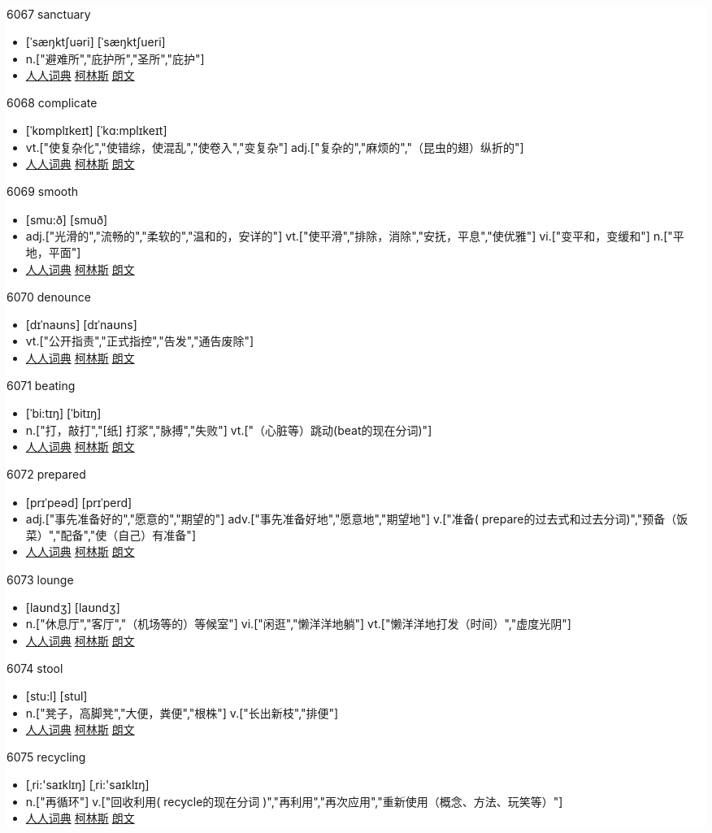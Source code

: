 6067 sanctuary 
- [ˈsæŋktʃuəri]  [ˈsæŋktʃueri] 
- n.["避难所","庇护所","圣所","庇护"]   
- [人人词典](https://www.91dict.com/words?w=sanctuary) [柯林斯](https://www.collinsdictionary.com/zh/dictionary/english/sanctuary) [朗文](https://www.ldoceonline.com/dictionary/sanctuary) 

6068 complicate 
- [ˈkɒmplɪkeɪt]  [ˈkɑ:mplɪkeɪt] 
- vt.["使复杂化","使错综，使混乱","使卷入","变复杂"]  adj.["复杂的","麻烦的","（昆虫的翅）纵折的"]   
- [人人词典](https://www.91dict.com/words?w=complicate) [柯林斯](https://www.collinsdictionary.com/zh/dictionary/english/complicate) [朗文](https://www.ldoceonline.com/dictionary/complicate) 

6069 smooth 
- [smu:ð]  [smuð] 
- adj.["光滑的","流畅的","柔软的","温和的，安详的"]  vt.["使平滑","排除，消除","安抚，平息","使优雅"]  vi.["变平和，变缓和"]  n.["平地，平面"]   
- [人人词典](https://www.91dict.com/words?w=smooth) [柯林斯](https://www.collinsdictionary.com/zh/dictionary/english/smooth) [朗文](https://www.ldoceonline.com/dictionary/smooth) 

6070 denounce 
- [dɪˈnaʊns]  [dɪˈnaʊns] 
- vt.["公开指责","正式指控","告发","通告废除"]   
- [人人词典](https://www.91dict.com/words?w=denounce) [柯林斯](https://www.collinsdictionary.com/zh/dictionary/english/denounce) [朗文](https://www.ldoceonline.com/dictionary/denounce) 

6071 beating 
- [ˈbi:tɪŋ]  [ˈbitɪŋ] 
- n.["打，敲打","[纸] 打浆","脉搏","失败"]  vt.["（心脏等）跳动(beat的现在分词)"]   
- [人人词典](https://www.91dict.com/words?w=beating) [柯林斯](https://www.collinsdictionary.com/zh/dictionary/english/beating) [朗文](https://www.ldoceonline.com/dictionary/beating) 

6072 prepared 
- [prɪˈpeəd]  [prɪˈperd] 
- adj.["事先准备好的","愿意的","期望的"]  adv.["事先准备好地","愿意地","期望地"]  v.["准备( prepare的过去式和过去分词)","预备（饭菜）","配备","使（自己）有准备"]   
- [人人词典](https://www.91dict.com/words?w=prepared) [柯林斯](https://www.collinsdictionary.com/zh/dictionary/english/prepared) [朗文](https://www.ldoceonline.com/dictionary/prepared) 

6073 lounge 
- [laʊndʒ]  [laʊndʒ] 
- n.["休息厅","客厅","（机场等的）等候室"]  vi.["闲逛","懒洋洋地躺"]  vt.["懒洋洋地打发（时间）","虚度光阴"]   
- [人人词典](https://www.91dict.com/words?w=lounge) [柯林斯](https://www.collinsdictionary.com/zh/dictionary/english/lounge) [朗文](https://www.ldoceonline.com/dictionary/lounge) 

6074 stool 
- [stu:l]  [stul] 
- n.["凳子，高脚凳","大便，粪便","根株"]  v.["长出新枝","排便"]   
- [人人词典](https://www.91dict.com/words?w=stool) [柯林斯](https://www.collinsdictionary.com/zh/dictionary/english/stool) [朗文](https://www.ldoceonline.com/dictionary/stool) 

6075 recycling 
- [ˌri:'saɪklɪŋ]  [ˌri:'saɪklɪŋ] 
- n.["再循环"]  v.["回收利用( recycle的现在分词 )","再利用","再次应用","重新使用（概念、方法、玩笑等）"]   
- [人人词典](https://www.91dict.com/words?w=recycling) [柯林斯](https://www.collinsdictionary.com/zh/dictionary/english/recycling) [朗文](https://www.ldoceonline.com/dictionary/recycling) 

